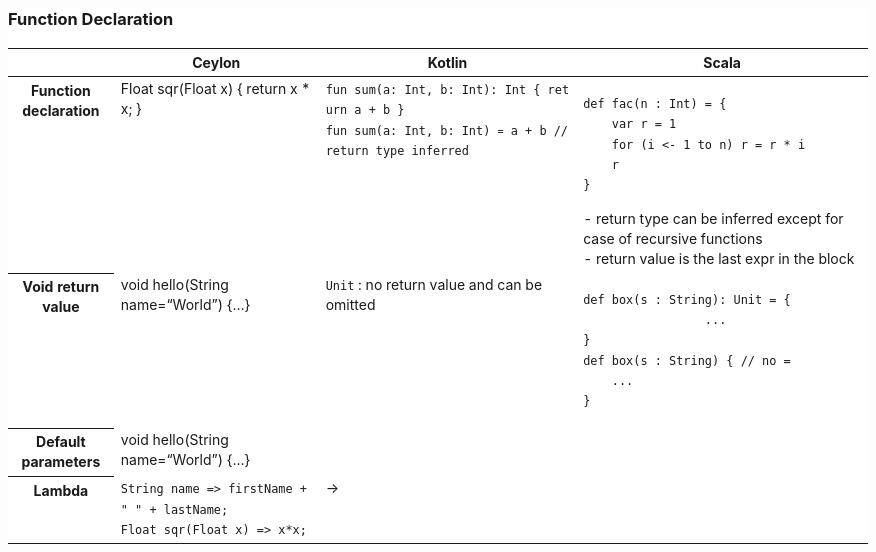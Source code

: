 
### Function Declaration

<table>
  <thead>
    <tr>
      <th> </th>
      <th>Ceylon </th>
      <th>Kotlin </th>
      <th>Scala </th>
    </tr>
  </thead>
  <tbody>
    <tr>
      <th>Function declaration</th>
      <td title="Ceylon"> Float sqr(Float x) { return x * x; } </td>
      <td title="Kotlin">
        <code class="Kotlin">fun sum(a: Int, b: Int): Int { return a + b }</code> <br/>
        <code class="Kotlin">fun sum(a: Int, b: Int) <code>=</code> a + b //return type inferred</code><br/>
      </td>
      <td title="Scala">
    <pre>
<code class="Scala">def fac(n : Int) = {
    var r = 1
    for (i <- 1 to n) r = r * i
    r
}</code></pre>
        - return type can be inferred except for case of recursive functions <br>
        - return value is the last expr in the block  
     </td>
    </tr>
    <tr>
          <th>Void return value</th>
          <td title="Ceylon"> void hello(String name=&ldquo;World&rdquo;) {&hellip;} </td>
          <td title="Kotlin">  <code>Unit</code> : no return value and can be omitted </td>
          <td title="Scala">
            <pre><code class="Scala">def box(s : String): Unit = {
                 ...
}
def box(s : String) { // no <em>=</em>
    ...
}</code></pre>
          </td>
        </tr>
    <tr>
      <th>Default parameters</th>
      <td title="Ceylon"> void hello(String name=&ldquo;World&rdquo;) {&hellip;} </td>
      <td title="Kotlin"></td>
      <td title="Scala"></td>
    </tr>
    <tr>
      <th>Lambda</th>
      <td title="Ceylon"><code>String name =&gt; firstName + &quot; &quot; + lastName;</code><br/><code>Float sqr(Float x) =&gt; x*x;</code></td>
      <td title="Kotlin"> -> </td>
      <td> </td>
    </tr>
  </tbody>
</table>
